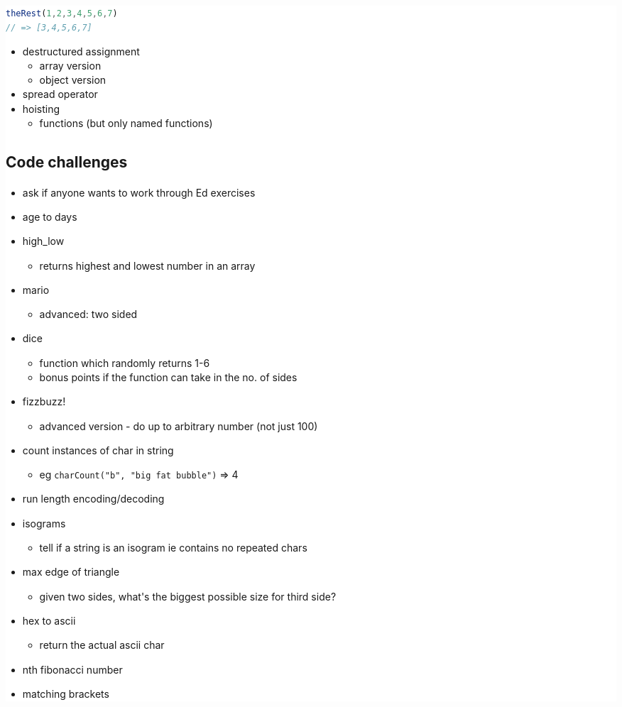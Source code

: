 ```javascript
theRest(1,2,3,4,5,6,7)
// => [3,4,5,6,7]
```
- destructured assignment
  - array version
  - object version
- spread operator
- hoisting
  - functions (but only named functions)

## Code challenges

- ask if anyone wants to work through Ed exercises

- age to days

- high_low
  - returns highest and lowest number in an array

- mario
  - advanced: two sided

- dice
  - function which randomly returns 1-6
  - bonus points if the function can take in the no. of sides

- fizzbuzz!
  - advanced version - do up to arbitrary number (not just 100)

- count instances of char in string
  - eg `charCount("b", "big fat bubble")` => 4

- run length encoding/decoding

- isograms
  - tell if a string is an isogram ie contains no repeated chars

- max edge of triangle
  - given two sides, what's the biggest possible size for third side?

- hex to ascii
  - return the actual ascii char

- nth fibonacci number

- matching brackets
